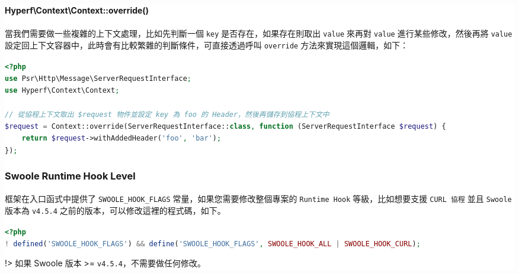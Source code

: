 #### Hyperf\Context\Context::override()

當我們需要做一些複雜的上下文處理，比如先判斷一個 `key` 是否存在，如果存在則取出 `value` 來再對 `value` 進行某些修改，然後再將 `value` 設定回上下文容器中，此時會有比較繁雜的判斷條件，可直接透過呼叫 `override` 方法來實現這個邏輯，如下：

```php
<?php
use Psr\Http\Message\ServerRequestInterface;
use Hyperf\Context\Context;

// 從協程上下文取出 $request 物件並設定 key 為 foo 的 Header，然後再儲存到協程上下文中
$request = Context::override(ServerRequestInterface::class, function (ServerRequestInterface $request) {
    return $request->withAddedHeader('foo', 'bar');
});
```

### Swoole Runtime Hook Level

框架在入口函式中提供了 `SWOOLE_HOOK_FLAGS` 常量，如果您需要修改整個專案的 `Runtime Hook` 等級，比如想要支援 `CURL 協程` 並且 `Swoole` 版本為 `v4.5.4` 之前的版本，可以修改這裡的程式碼，如下。

```php
<?php
! defined('SWOOLE_HOOK_FLAGS') && define('SWOOLE_HOOK_FLAGS', SWOOLE_HOOK_ALL | SWOOLE_HOOK_CURL);
``` 

!> 如果 Swoole 版本 >= `v4.5.4`，不需要做任何修改。
